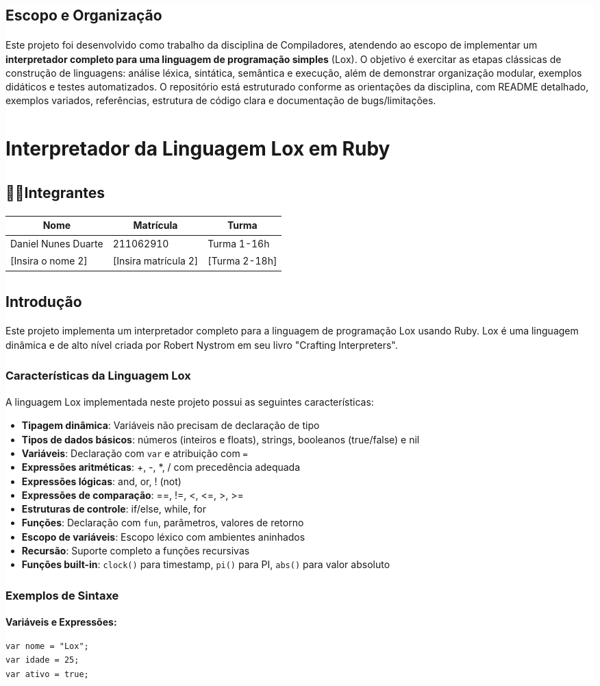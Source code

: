 


## Escopo e Organização

Este projeto foi desenvolvido como trabalho da disciplina de Compiladores, atendendo ao escopo de implementar um **interpretador completo para uma linguagem de programação simples** (Lox). O objetivo é exercitar as etapas clássicas de construção de linguagens: análise léxica, sintática, semântica e execução, além de demonstrar organização modular, exemplos didáticos e testes automatizados. O repositório está estruturado conforme as orientações da disciplina, com README detalhado, exemplos variados, referências, estrutura de código clara e documentação de bugs/limitações.

# Interpretador da Linguagem Lox em Ruby

## 🧑‍🎓Integrantes
|         Nome          | Matrícula   |     Turma     |
|-----------------------|-------------|---------------|
|  Daniel Nunes Duarte  |   211062910 |  Turma 1-16h  |
| [Insira o nome 2]     | [Insira matrícula 2] | [Turma 2-18h]     |


## Introdução

Este projeto implementa um interpretador completo para a linguagem de programação Lox usando Ruby. Lox é uma linguagem dinâmica e de alto nível criada por Robert Nystrom em seu livro "Crafting Interpreters". 

### Características da Linguagem Lox

A linguagem Lox implementada neste projeto possui as seguintes características:

- **Tipagem dinâmica**: Variáveis não precisam de declaração de tipo
- **Tipos de dados básicos**: números (inteiros e floats), strings, booleanos (true/false) e nil
- **Variáveis**: Declaração com `var` e atribuição com `=`
- **Expressões aritméticas**: +, -, *, / com precedência adequada
- **Expressões lógicas**: and, or, ! (not)
- **Expressões de comparação**: ==, !=, <, <=, >, >=
- **Estruturas de controle**: if/else, while, for
- **Funções**: Declaração com `fun`, parâmetros, valores de retorno
- **Escopo de variáveis**: Escopo léxico com ambientes aninhados
- **Recursão**: Suporte completo a funções recursivas
- **Funções built-in**: `clock()` para timestamp, `pi()` para PI, `abs()` para valor absoluto

### Exemplos de Sintaxe

**Variáveis e Expressões:**
```lox
var nome = "Lox";
var idade = 25;
var ativo = true;
```
